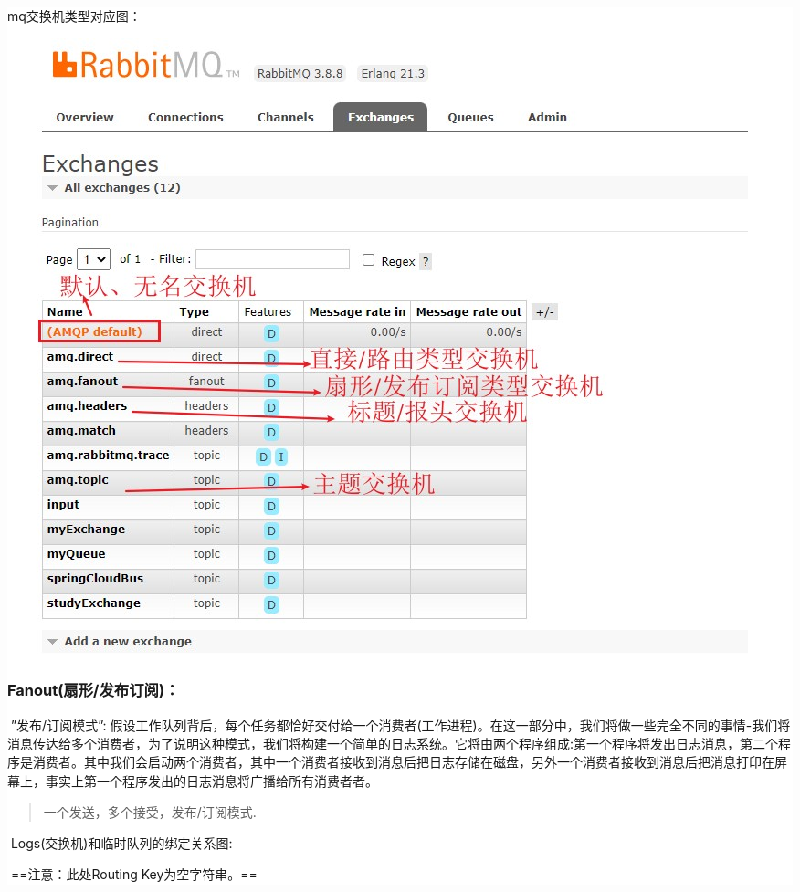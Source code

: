 mq交换机类型对应图：

![](../../../%E7%AC%94%E8%AE%B0%E5%9B%BE%E7%89%87/%E6%B6%88%E6%81%AF%E9%98%9F%E5%88%97/RibbimMQ/%E4%BA%A4%E6%8D%A2%E6%9C%BA%E7%B1%BB%E5%9E%8B.jpg)







### Fanout(扇形/发布订阅)：

​     ”发布/订阅模式”: 假设工作队列背后，每个任务都恰好交付给一个消费者(工作进程)。在这一部分中，我们将做一些完全不同的事情-我们将消息传达给多个消费者，为了说明这种模式，我们将构建一个简单的日志系统。它将由两个程序组成:第一个程序将发出日志消息，第二个程序是消费者。其中我们会启动两个消费者，其中一个消费者接收到消息后把日志存储在磁盘，另外一个消费者接收到消息后把消息打印在屏幕上，事实上第一个程序发出的日志消息将广播给所有消费者者。

> 一个发送，多个接受，发布/订阅模式.

​    Logs(交换机)和临时队列的绑定关系图:

​                      ==注意：此处Routing Key为空字符串。==
